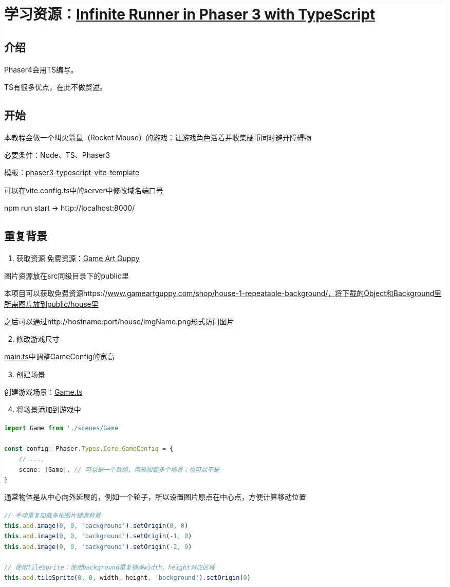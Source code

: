 # 学习资源：[Infinite Runner in Phaser 3 with TypeScript](https://blog.ourcade.co/)

## 介绍

Phaser4会用TS编写。

TS有很多优点，在此不做赘述。

## 开始

本教程会做一个叫火箭鼠（Rocket Mouse）的游戏：让游戏角色活着并收集硬币同时避开障碍物

必要条件：Node、TS、Phaser3

模板：[phaser3-typescript-vite-template](https://github.com/ourcade/phaser3-typescript-vite-template)

可以在vite.config.ts中的server中修改域名端口号

npm run start -> http://localhost:8000/

## 重复背景

1. 获取资源
免费资源：[Game Art Guppy](https://www.gameartguppy.com/)

图片资源放在src同级目录下的public里

本项目可以获取免费资源https://www.gameartguppy.com/shop/house-1-repeatable-background/，将下载的Object和Background里所需图片放到public/house里

之后可以通过http://hostname:port/house/imgName.png形式访问图片

2. 修改游戏尺寸

[main.ts](../phaser3-typescript-vite-template/src/main.ts)中调整GameConfig的宽高

3. 创建场景

创建游戏场景：[Game.ts](../phaser3-typescript-vite-template/src/scenes/Game.ts)

4. 将场景添加到游戏中

```ts
import Game from './scenes/Game'

const config: Phaser.Types.Core.GameConfig = {
	// ...,
	scene: [Game], // 可以是一个数组，用来加载多个场景；也可以不是
}
```

通常物体是从中心向外延展的，例如一个轮子，所以设置图片原点在中心点，方便计算移动位置

```ts
// 手动重复加载多张图片铺满背景
this.add.image(0, 0, 'background').setOrigin(0, 0)
this.add.image(0, 0, 'background').setOrigin(-1, 0)
this.add.image(0, 0, 'background').setOrigin(-2, 0)

// 使用TileSprite：使用background重复铺满width、height对应区域
this.add.tileSprite(0, 0, width, height, 'background').setOrigin(0)
```
